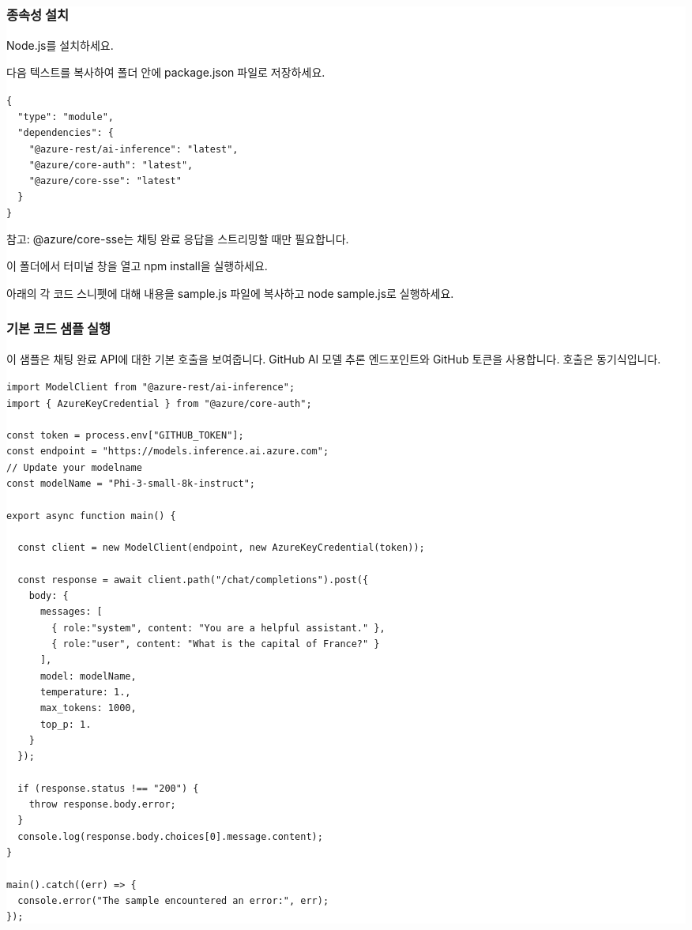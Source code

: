 ### 종속성 설치

Node.js를 설치하세요.

다음 텍스트를 복사하여 폴더 안에 package.json 파일로 저장하세요.

```
{
  "type": "module",
  "dependencies": {
    "@azure-rest/ai-inference": "latest",
    "@azure/core-auth": "latest",
    "@azure/core-sse": "latest"
  }
}
```

참고: @azure/core-sse는 채팅 완료 응답을 스트리밍할 때만 필요합니다.

이 폴더에서 터미널 창을 열고 npm install을 실행하세요.

아래의 각 코드 스니펫에 대해 내용을 sample.js 파일에 복사하고 node sample.js로 실행하세요.

### 기본 코드 샘플 실행

이 샘플은 채팅 완료 API에 대한 기본 호출을 보여줍니다. GitHub AI 모델 추론 엔드포인트와 GitHub 토큰을 사용합니다. 호출은 동기식입니다.

```
import ModelClient from "@azure-rest/ai-inference";
import { AzureKeyCredential } from "@azure/core-auth";

const token = process.env["GITHUB_TOKEN"];
const endpoint = "https://models.inference.ai.azure.com";
// Update your modelname
const modelName = "Phi-3-small-8k-instruct";

export async function main() {

  const client = new ModelClient(endpoint, new AzureKeyCredential(token));

  const response = await client.path("/chat/completions").post({
    body: {
      messages: [
        { role:"system", content: "You are a helpful assistant." },
        { role:"user", content: "What is the capital of France?" }
      ],
      model: modelName,
      temperature: 1.,
      max_tokens: 1000,
      top_p: 1.
    }
  });

  if (response.status !== "200") {
    throw response.body.error;
  }
  console.log(response.body.choices[0].message.content);
}

main().catch((err) => {
  console.error("The sample encountered an error:", err);
});
```
